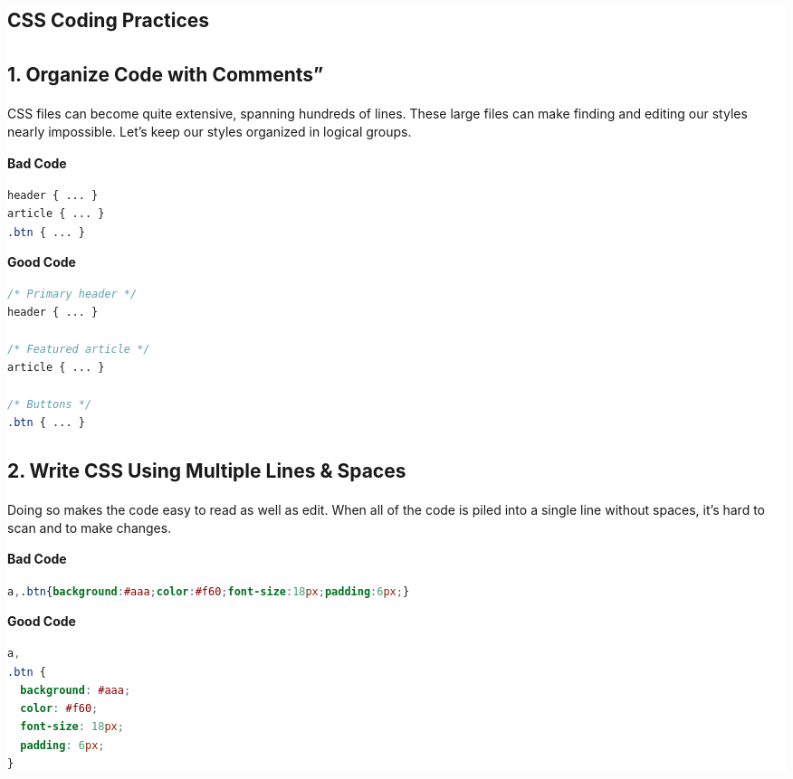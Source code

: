
**CSS Coding Practices**
----------------------------------------



**1. Organize Code with Comments”**
----------------------------------

CSS files can become quite extensive, spanning hundreds of lines. These large files can make finding and editing our styles nearly impossible. Let’s keep our styles organized in logical groups. 

**Bad Code**

```css
header { ... }
article { ... }
.btn { ... }

```

**Good Code**
```css
/* Primary header */
header { ... }

/* Featured article */
article { ... }

/* Buttons */
.btn { ... }

```


**2. Write CSS Using Multiple Lines & Spaces**
----------------------------------

Doing so makes the code easy to read as well as edit. When all of the code is piled into a single line without spaces, it’s hard to scan and to make changes. 

**Bad Code**

```css
a,.btn{background:#aaa;color:#f60;font-size:18px;padding:6px;}
```

**Good Code**
```css
a,
.btn {
  background: #aaa;
  color: #f60;
  font-size: 18px;
  padding: 6px;
}

```
